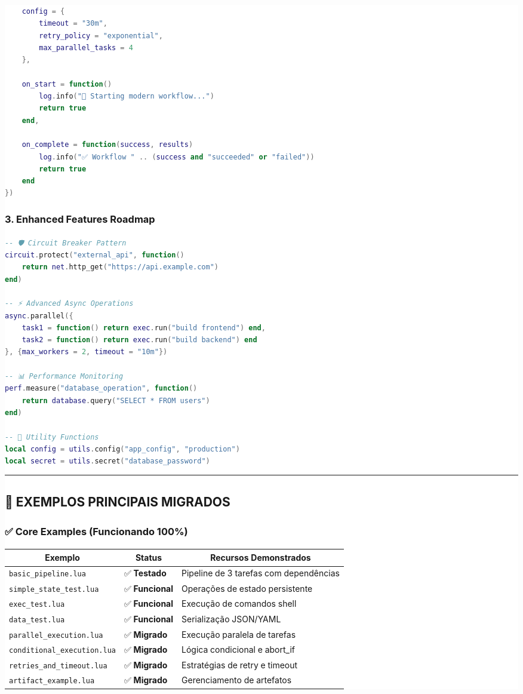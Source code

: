 ```lua
    config = {
        timeout = "30m",
        retry_policy = "exponential",
        max_parallel_tasks = 4
    },
    
    on_start = function()
        log.info("🚀 Starting modern workflow...")
        return true
    end,
    
    on_complete = function(success, results)
        log.info("✅ Workflow " .. (success and "succeeded" or "failed"))
        return true
    end
})
```

### 3. **Enhanced Features Roadmap**
```lua
-- 🛡️ Circuit Breaker Pattern
circuit.protect("external_api", function()
    return net.http_get("https://api.example.com")
end)

-- ⚡ Advanced Async Operations  
async.parallel({
    task1 = function() return exec.run("build frontend") end,
    task2 = function() return exec.run("build backend") end
}, {max_workers = 2, timeout = "10m"})

-- 📊 Performance Monitoring
perf.measure("database_operation", function()
    return database.query("SELECT * FROM users")
end)

-- 🔧 Utility Functions
local config = utils.config("app_config", "production")
local secret = utils.secret("database_password")
```

---

## 🎯 EXEMPLOS PRINCIPAIS MIGRADOS

### ✅ **Core Examples (Funcionando 100%)**

| Exemplo | Status | Recursos Demonstrados |
|---------|--------|----------------------|
| `basic_pipeline.lua` | ✅ **Testado** | Pipeline de 3 tarefas com dependências |
| `simple_state_test.lua` | ✅ **Funcional** | Operações de estado persistente |
| `exec_test.lua` | ✅ **Funcional** | Execução de comandos shell |
| `data_test.lua` | ✅ **Funcional** | Serialização JSON/YAML |
| `parallel_execution.lua` | ✅ **Migrado** | Execução paralela de tarefas |
| `conditional_execution.lua` | ✅ **Migrado** | Lógica condicional e abort_if |
| `retries_and_timeout.lua` | ✅ **Migrado** | Estratégias de retry e timeout |
| `artifact_example.lua` | ✅ **Migrado** | Gerenciamento de artefatos |
